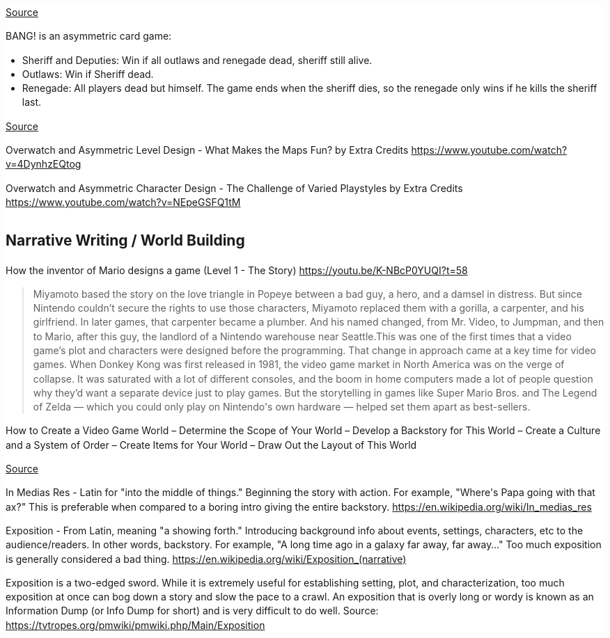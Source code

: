 [Source](https://boardgamegeek.com/article/27705805#27705805)

BANG! is an asymmetric card game:
- Sheriff and Deputies: Win if all outlaws and renegade dead, sheriff still alive.
- Outlaws: Win if Sheriff dead.
- Renegade: All players dead but himself. The game ends when the sheriff dies, so the renegade only wins if he kills the sheriff last.

[Source](https://boardgamegeek.com/geeklist/24128/item/480422#item480422)

Overwatch and Asymmetric Level Design - What Makes the Maps Fun? by Extra Credits
https://www.youtube.com/watch?v=4DynhzEQtog

Overwatch and Asymmetric Character Design - The Challenge of Varied Playstyles by Extra Credits
https://www.youtube.com/watch?v=NEpeGSFQ1tM

## Narrative Writing / World Building

How the inventor of Mario designs a game (Level 1 - The Story)
https://youtu.be/K-NBcP0YUQI?t=58

> Miyamoto based the story on the love triangle in Popeye between a bad guy, a hero, and a damsel in distress. But since Nintendo couldn’t secure the rights to use those characters, Miyamoto replaced them with a gorilla, a carpenter, and his girlfriend. In later games, that carpenter became a plumber. And his named changed, from Mr. Video, to Jumpman, and then to Mario, after this guy, the landlord of a Nintendo warehouse near Seattle.This was one of the first times that a video game’s plot and characters were designed before the programming. That change in approach came at a key time for video games. When Donkey Kong was first released in 1981, the video game market in North America was on the verge of collapse. It was saturated with a lot of different consoles, and the boom in home computers made a lot of people question why they’d want a separate device just to play games. But the storytelling in games like Super Mario Bros. and The Legend of Zelda — which you could only play on Nintendo's own hardware — helped set them apart as best-sellers.

How to Create a Video Game World
– Determine the Scope of Your World
– Develop a Backstory for This World
– Create a Culture and a System of Order
– Create Items for Your World
– Draw Out the Layout of This World

[Source](https://www.emwelsh.com/blog/video-game-world)

In Medias Res - Latin for "into the middle of things." Beginning the story with action. For example, "Where's Papa going with that ax?" This is preferable when compared to a boring intro giving the entire backstory.
https://en.wikipedia.org/wiki/In_medias_res

Exposition - From Latin, meaning "a showing forth." Introducing background info about events, settings, characters, etc to the audience/readers. In other words, backstory. For example, "A long time ago in a galaxy far away, far away…" Too much exposition is generally considered a bad thing.
https://en.wikipedia.org/wiki/Exposition_(narrative)

Exposition is a two-edged sword. While it is extremely useful for establishing setting, plot, and characterization, too much exposition at once can bog down a story and slow the pace to a crawl. An exposition that is overly long or wordy is known as an Information Dump (or Info Dump for short) and is very difficult to do well. Source: https://tvtropes.org/pmwiki/pmwiki.php/Main/Exposition

